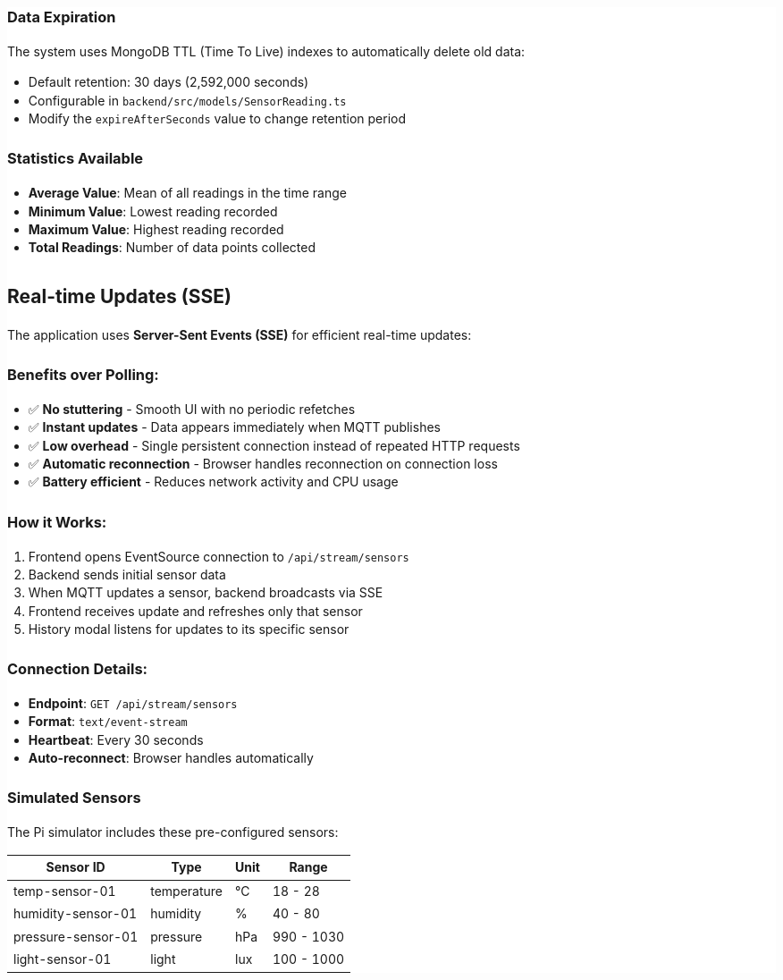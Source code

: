 ### Data Expiration

The system uses MongoDB TTL (Time To Live) indexes to automatically delete old data:
- Default retention: 30 days (2,592,000 seconds)
- Configurable in `backend/src/models/SensorReading.ts`
- Modify the `expireAfterSeconds` value to change retention period

### Statistics Available

- **Average Value**: Mean of all readings in the time range
- **Minimum Value**: Lowest reading recorded
- **Maximum Value**: Highest reading recorded
- **Total Readings**: Number of data points collected

## Real-time Updates (SSE)

The application uses **Server-Sent Events (SSE)** for efficient real-time updates:

### Benefits over Polling:
- ✅ **No stuttering** - Smooth UI with no periodic refetches
- ✅ **Instant updates** - Data appears immediately when MQTT publishes
- ✅ **Low overhead** - Single persistent connection instead of repeated HTTP requests
- ✅ **Automatic reconnection** - Browser handles reconnection on connection loss
- ✅ **Battery efficient** - Reduces network activity and CPU usage

### How it Works:

1. Frontend opens EventSource connection to `/api/stream/sensors`
2. Backend sends initial sensor data
3. When MQTT updates a sensor, backend broadcasts via SSE
4. Frontend receives update and refreshes only that sensor
5. History modal listens for updates to its specific sensor

### Connection Details:

- **Endpoint**: `GET /api/stream/sensors`
- **Format**: `text/event-stream`
- **Heartbeat**: Every 30 seconds
- **Auto-reconnect**: Browser handles automatically

### Simulated Sensors

The Pi simulator includes these pre-configured sensors:

| Sensor ID            | Type        | Unit | Range      |
|---------------------|-------------|------|------------|
| temp-sensor-01      | temperature | °C   | 18 - 28    |
| humidity-sensor-01  | humidity    | %    | 40 - 80    |
| pressure-sensor-01  | pressure    | hPa  | 990 - 1030 |
| light-sensor-01     | light       | lux  | 100 - 1000 |

